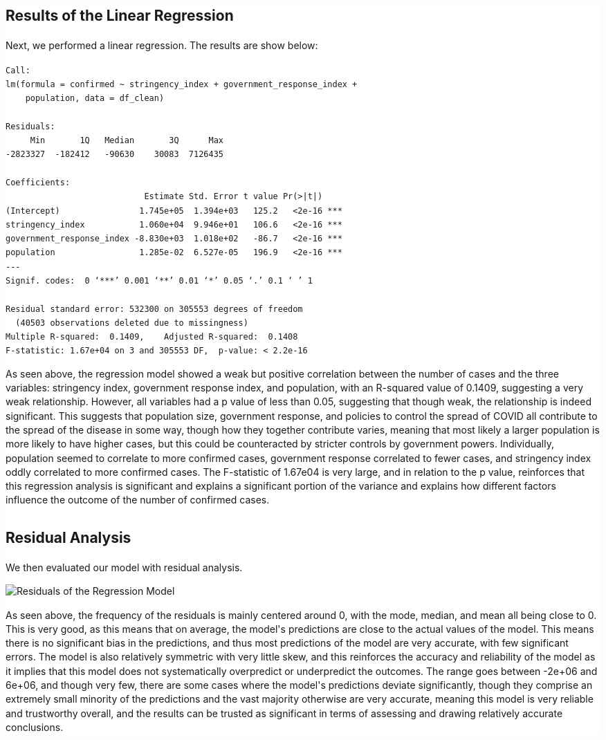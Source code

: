 ## Results of the Linear Regression

Next, we performed a linear regression. The results are show below:

````
Call:
lm(formula = confirmed ~ stringency_index + government_response_index + 
    population, data = df_clean)

Residuals:
     Min       1Q   Median       3Q      Max 
-2823327  -182412   -90630    30083  7126435 

Coefficients:
                            Estimate Std. Error t value Pr(>|t|)    
(Intercept)                1.745e+05  1.394e+03   125.2   <2e-16 ***
stringency_index           1.060e+04  9.946e+01   106.6   <2e-16 ***
government_response_index -8.830e+03  1.018e+02   -86.7   <2e-16 ***
population                 1.285e-02  6.527e-05   196.9   <2e-16 ***
---
Signif. codes:  0 ‘***’ 0.001 ‘**’ 0.01 ‘*’ 0.05 ‘.’ 0.1 ‘ ’ 1

Residual standard error: 532300 on 305553 degrees of freedom
  (40503 observations deleted due to missingness)
Multiple R-squared:  0.1409,	Adjusted R-squared:  0.1408 
F-statistic: 1.67e+04 on 3 and 305553 DF,  p-value: < 2.2e-16
````

As seen above, the regression model showed a weak but positive correlation between the number of cases and the three variables: stringency index, government response index, and population, with an R-squared value of 0.1409, suggesting a very weak relationship. However, all variables had a p value of less than 0.05, suggesting that though weak, the relationship is indeed significant. This suggests that population size, government response, and policies to control the spread of COVID all contribute to the spread of the disease in some way, though how they together contribute varies, meaning that most likely a larger population is more likely to have higher cases, but this could be counteracted by stricter controls by government powers. Individually, population seemed to correlate to more confirmed cases, government response correlated to fewer cases, and stringency index oddly correlated to more confirmed cases. The F-statistic of 1.67e04 is very large, and in relation to the p value, reinforces that this regression analysis is significant and explains a significant portion of the variance and explains how different factors influence the outcome of the number of confirmed cases.

## Residual Analysis

We then evaluated our model with residual analysis.

![Residuals of the Regression Model](https://github.com/user-attachments/assets/6d359124-e76f-452e-b12a-16da851a0ef2)

As seen above, the frequency of the residuals is mainly centered around 0, with the mode, median, and mean all being close to 0. This is very good, as this means that on average, the model's predictions are close to the actual values of the model. This means there is no significant bias in the predictions, and thus most predictions of the model are very accurate, with few significant errors. The model is also relatively symmetric with very little skew, and this reinforces the accuracy and reliability of the model as it implies that this model does not systematically overpredict or underpredict the outcomes. The range goes between -2e+06 and 6e+06, and though very few, there are some cases where the model's predictions deviate significantly, though they comprise an extremely small minority of the predictions and the vast majority otherwise are very accurate, meaning this model is very reliable and trustworthy overall, and the results can be trusted as significant in terms of assessing and drawing relatively accurate conclusions.
